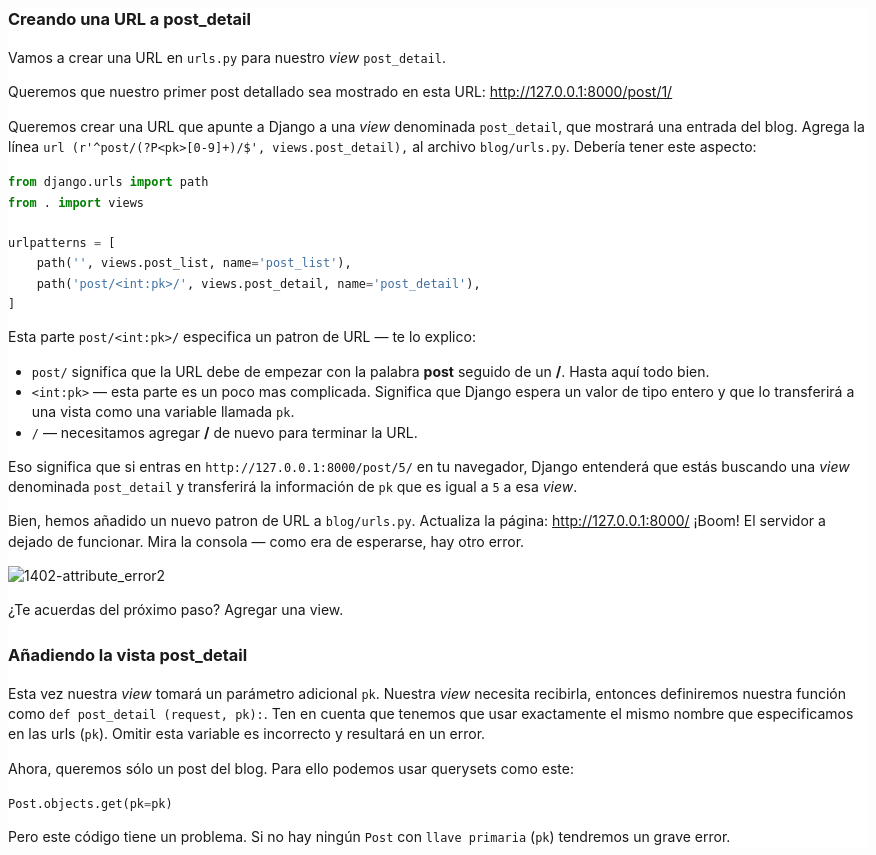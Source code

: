### Creando una URL a post_detail

Vamos a crear una URL en `urls.py` para nuestro _view_ `post_detail`.

Queremos que nuestro primer post detallado sea mostrado en esta URL: <http://127.0.0.1:8000/post/1/>

Queremos crear una URL que apunte a Django a una _view_ denominada `post_detail`, que mostrará una entrada del blog. Agrega la línea `url (r'^post/(?P<pk>[0-9]+)/$', views.post_detail),` al archivo `blog/urls.py`. Debería tener este aspecto:

```python
from django.urls import path
from . import views

urlpatterns = [
    path('', views.post_list, name='post_list'),
    path('post/<int:pk>/', views.post_detail, name='post_detail'),
]
```

Esta parte `post/<int:pk>/` especifica un patron de URL — te lo explico:

-   `post/` significa que la URL debe de empezar con la palabra **post** seguido de un **/**. Hasta aquí todo bien.
-   `<int:pk>` — esta parte es un poco mas complicada. Significa que Django espera un valor de tipo entero y que lo transferirá a una vista como una variable llamada `pk`.
-   `/` — necesitamos agregar **/** de nuevo para terminar la URL.

Eso significa que si entras en `http://127.0.0.1:8000/post/5/` en tu navegador, Django entenderá que estás buscando una _view_ denominada `post_detail` y transferirá la información de `pk` que es igual a `5` a esa _view_.

Bien, hemos añadido un nuevo patron de URL a `blog/urls.py`. Actualiza la página: <http://127.0.0.1:8000/> ¡Boom! El servidor a dejado de funcionar. Mira la consola — como era de esperarse, hay otro error.

![1402-attribute_error2](/images/1402-attribute_error2.png)

¿Te acuerdas del próximo paso? Agregar una view.

### Añadiendo la vista post_detail

Esta vez nuestra _view_ tomará un parámetro adicional `pk`. Nuestra _view_ necesita recibirla, entonces definiremos nuestra función como `def post_detail (request, pk):`. Ten en cuenta que tenemos que usar exactamente el mismo nombre que especificamos en las urls (`pk`). Omitir esta variable es incorrecto y resultará en un error.

Ahora, queremos sólo un post del blog. Para ello podemos usar querysets como este:

```python
Post.objects.get(pk=pk)
```

Pero este código tiene un problema. Si no hay ningún `Post` con `llave primaria` (`pk`) tendremos un grave error.
